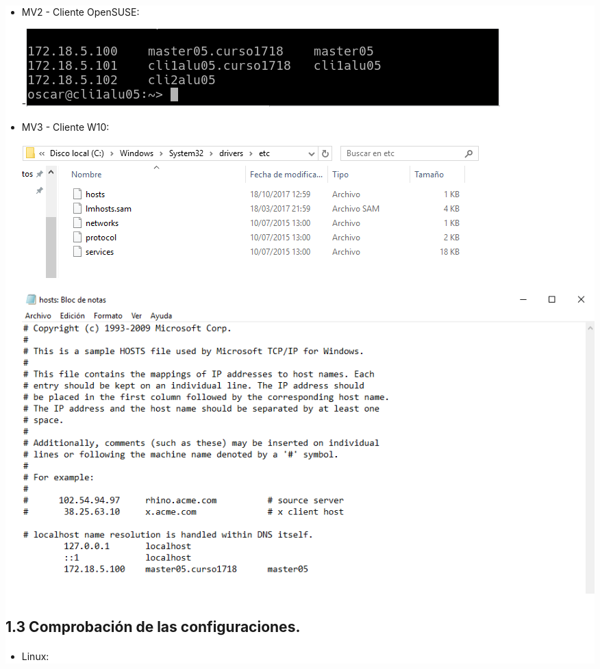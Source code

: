 - MV2 - Cliente OpenSUSE:

  -![host cliente](./img/hosts_cliente.png)

- MV3 - Cliente W10:

  ![1.2.4](./img/1.2.4.png)

  ![1.2.5](./img/1.2.5.png)

## 1.3 Comprobación de las configuraciones.

- Linux:

